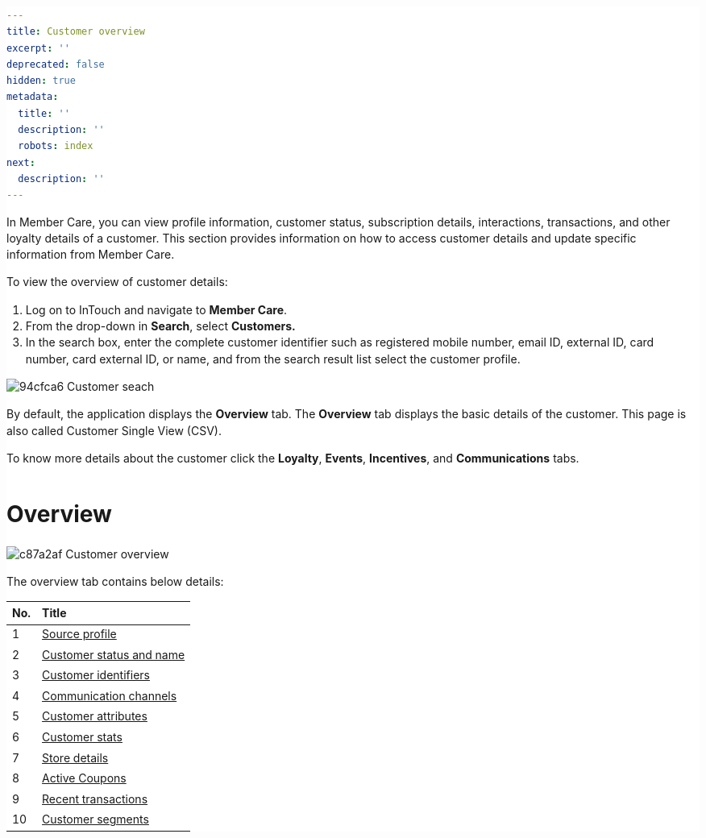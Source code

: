 ```yaml
---
title: Customer overview
excerpt: ''
deprecated: false
hidden: true
metadata:
  title: ''
  description: ''
  robots: index
next:
  description: ''
---
```

In Member Care, you can view profile information, customer status, subscription details, interactions, transactions, and other loyalty details of a customer. This section provides information on how to access customer details and update specific information from Member Care.

To view the overview of customer details:

1. Log on to InTouch and navigate to **Member Care**.
2. From the drop-down in **Search**, select **Customers.**
3. In the search box, enter the complete customer identifier such as registered mobile number, email ID, external ID, card number, card external ID, or name, and from the search result list select the customer profile.

![94cfca6 Customer seach](https://files.readme.io/94cfca6-Customer_seach.png)

By default, the application displays the **Overview** tab. The **Overview** tab displays the basic details of the customer. This page is also called Customer Single View (CSV).

To know more details about the customer click the **Loyalty**, **Events**, **Incentives**, and **Communications** tabs.

# Overview

![c87a2af Customer overview](https://files.readme.io/c87a2af-Customer_overview.gif)

The overview tab contains below details:

| No. | Title                                                                                                      |
| :-- | :--------------------------------------------------------------------------------------------------------- |
| 1   | [Source profile](https://docs.capillarytech.com/docs/customer-overview#source-profiles)                    |
| 2   | [Customer status and name](https://docs.capillarytech.com/docs/customer-overview#customer-status-and-name) |
| 3   | [Customer identifiers](https://docs.capillarytech.com/docs/customer-overview#customer-identifiers)         |
| 4   | [Communication channels](https://docs.capillarytech.com/docs/customer-overview#communication-channels)     |
| 5   | [Customer attributes](https://docs.capillarytech.com/docs/customer-overview#customer-attributes)           |
| 6   | [Customer stats](https://docs.capillarytech.com/docs/customer-overview#customer-stats)                     |
| 7   | [Store details](https://docs.capillarytech.com/docs/customer-overview#store-details)                       |
| 8   | [Active Coupons](https://docs.capillarytech.com/docs/customer-overview#active-coupons)                     |
| 9   | [Recent transactions](https://docs.capillarytech.com/docs/customer-overview#recent-transactions)           |
| 10  | [Customer segments](https://docs.capillarytech.com/docs/customer-overview#customer-segments)               |
